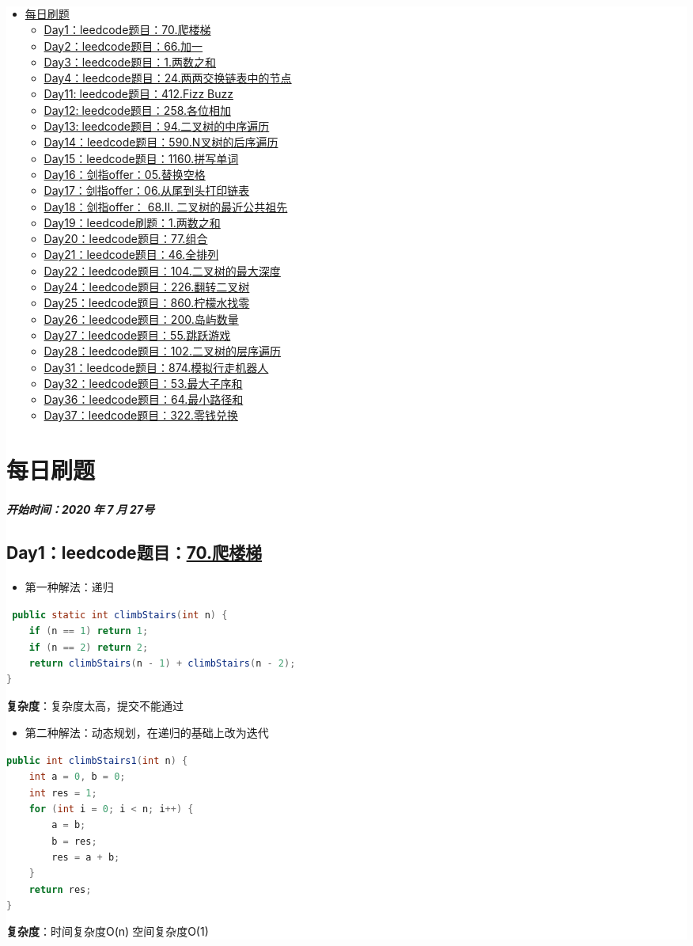 - [每日刷题](#每日刷题)
  - [Day1：leedcode题目：70.爬楼梯](#day1leedcode题目70爬楼梯)
  - [Day2：leedcode题目：66.加一](#day2leedcode题目66加一)
  - [Day3：leedcode题目：1.两数之和](#day3leedcode题目1两数之和)
  - [Day4：leedcode题目：24.两两交换链表中的节点](#day4leedcode题目24两两交换链表中的节点)
  - [Day11: leedcode题目：412.Fizz Buzz](#day11-leedcode题目412fizz-buzz)
  - [Day12: leedcode题目：258.各位相加](#day12-leedcode题目258各位相加)
  - [Day13: leedcode题目：94.二叉树的中序遍历](#day13-leedcode题目94二叉树的中序遍历)
  - [Day14：leedcode题目：590.N叉树的后序遍历](#day14leedcode题目590n叉树的后序遍历)
  - [Day15：leedcode题目：1160.拼写单词](#day15leedcode题目1160拼写单词)
  - [Day16：剑指offer：05.替换空格](#day16剑指offer05替换空格)
  - [Day17：剑指offer：06.从尾到头打印链表](#day17剑指offer06从尾到头打印链表)
  - [Day18：剑指offer： 68.II. 二叉树的最近公共祖先](#day18剑指offer-68ii-二叉树的最近公共祖先)
  - [Day19：leedcode刷题：1.两数之和](#day19leedcode刷题1两数之和)
  - [Day20：leedcode题目：77.组合](#day20leedcode题目77组合)
  - [Day21：leedcode题目：46.全排列](#day21leedcode题目46全排列)
  - [Day22：leedcode题目：104.二叉树的最大深度](#day22leedcode题目104二叉树的最大深度)
  - [Day24：leedcode题目：226.翻转二叉树](#day24leedcode题目226翻转二叉树)
  - [Day25：leedcode题目：860.柠檬水找零](#day25leedcode题目860柠檬水找零)
  - [Day26：leedcode题目：200.岛屿数量](#day26leedcode题目200岛屿数量)
  - [Day27：leedcode题目：55.跳跃游戏](#day27leedcode题目55跳跃游戏)
  - [Day28：leedcode题目：102.二叉树的层序遍历](#day28leedcode题目102二叉树的层序遍历)
  - [Day31：leedcode题目：874.模拟行走机器人](#day31leedcode题目874模拟行走机器人)
  - [Day32：leedcode题目：53.最大子序和](#day32leedcode题目53最大子序和)
  - [Day36：leedcode题目：64.最小路径和](#day36leedcode题目64最小路径和)
  - [Day37：leedcode题目：322.零钱兑换](#day37leedcode题目322零钱兑换)

# 每日刷题

  **_开始时间：2020 年 7 月 27号_**

## Day1：leedcode题目：[70.爬楼梯](https://leetcode-cn.com/problems/climbing-stairs/)

+ 第一种解法：递归
```java
 public static int climbStairs(int n) {
    if (n == 1) return 1;
    if (n == 2) return 2;
    return climbStairs(n - 1) + climbStairs(n - 2);
}
```
**复杂度**：复杂度太高，提交不能通过
+ 第二种解法：动态规划，在递归的基础上改为迭代
```java
public int climbStairs1(int n) {
    int a = 0, b = 0;
    int res = 1;
    for (int i = 0; i < n; i++) {
        a = b;
        b = res;
        res = a + b;
    }
    return res;
}
```
**复杂度**：时间复杂度O(n) 空间复杂度O(1)
